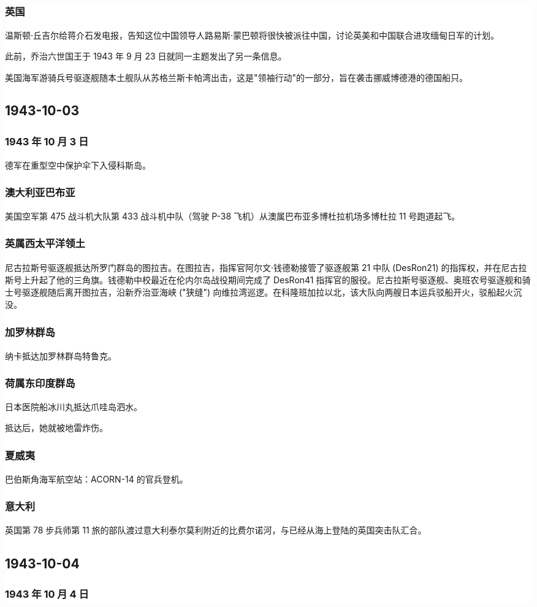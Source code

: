 ### 英国

温斯顿·丘吉尔给蒋介石发电报，告知这位中国领导人路易斯·蒙巴顿将很快被派往中国，讨论英美和中国联合进攻缅甸日军的计划。

此前，乔治六世国王于 1943 年 9 月 23 日就同一主题发出了另一条信息。

美国海军游骑兵号驱逐舰随本土舰队从苏格兰斯卡帕湾出击，这是"领袖行动"的一部分，旨在袭击挪威博德港的德国船只。

## 1943-10-03

### 1943 年 10 月 3 日

德军在重型空中保护伞下入侵科斯岛。

### 澳大利亚巴布亚

美国空军第 475 战斗机大队第 433 战斗机中队（驾驶 P-38
飞机）从澳属巴布亚多博杜拉机场多博杜拉 11 号跑道起飞。

### 英属西太平洋领土

尼古拉斯号驱逐舰抵达所罗门群岛的图拉吉。在图拉吉，指挥官阿尔文·钱德勒接管了驱逐舰第
21 中队 (DesRon21)
的指挥权，并在尼古拉斯号上升起了他的三角旗。钱德勒中校最近在伦内尔岛战役期间完成了
DesRon41
指挥官的服役。尼古拉斯号驱逐舰、奥班农号驱逐舰和骑士号驱逐舰随后离开图拉吉，沿新乔治亚海峡
("狭缝")
向维拉湾巡逻。在科隆班加拉以北，该大队向两艘日本运兵驳船开火，驳船起火沉没。

### 加罗林群岛

纳卡抵达加罗林群岛特鲁克。

### 荷属东印度群岛

日本医院船冰川丸抵达爪哇岛泗水。

抵达后，她就被地雷炸伤。

### 夏威夷

巴伯斯角海军航空站：ACORN-14 的官兵登机。

### 意大利

英国第 78 步兵师第 11
旅的部队渡过意大利泰尔莫利附近的比费尔诺河，与已经从海上登陆的英国突击队汇合。

## 1943-10-04

### 1943 年 10 月 4 日

